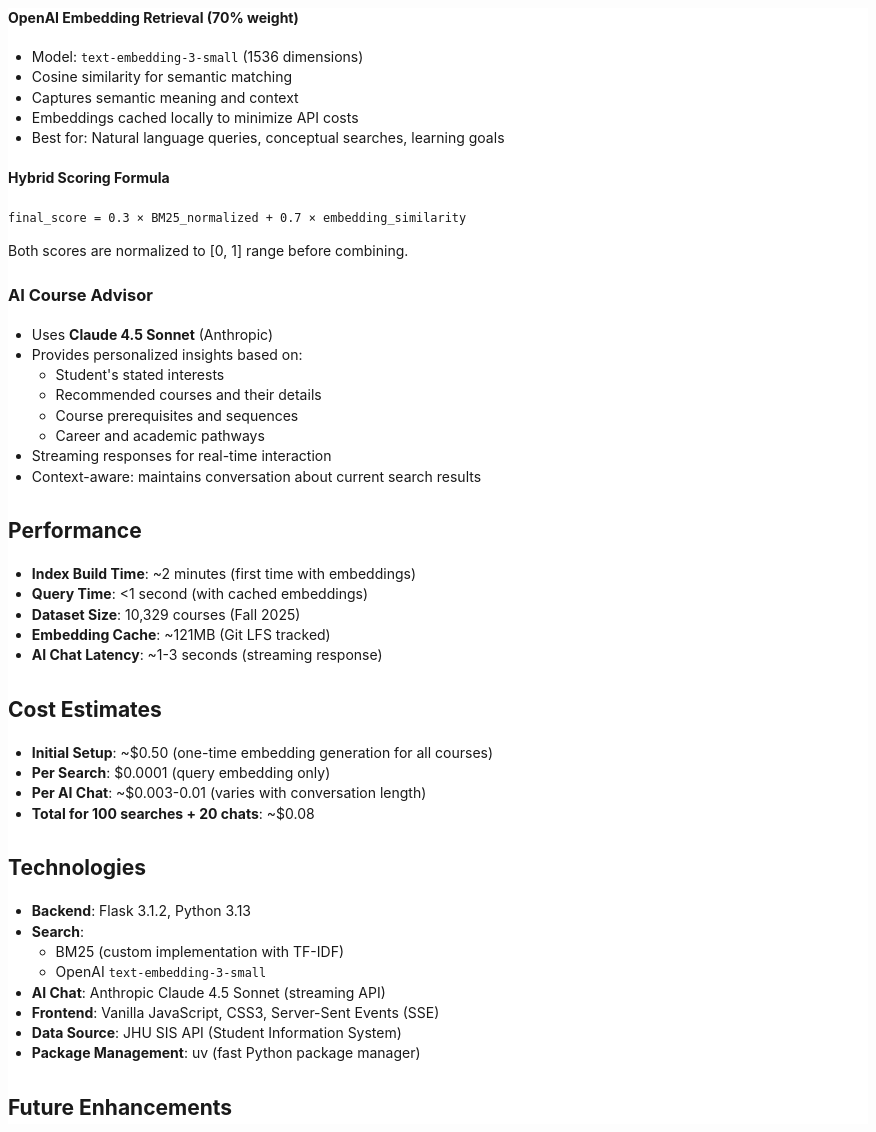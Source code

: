 #### OpenAI Embedding Retrieval (70% weight)
- Model: `text-embedding-3-small` (1536 dimensions)
- Cosine similarity for semantic matching
- Captures semantic meaning and context
- Embeddings cached locally to minimize API costs
- Best for: Natural language queries, conceptual searches, learning goals

#### Hybrid Scoring Formula
```
final_score = 0.3 × BM25_normalized + 0.7 × embedding_similarity
```

Both scores are normalized to [0, 1] range before combining.

### AI Course Advisor

- Uses **Claude 4.5 Sonnet** (Anthropic)
- Provides personalized insights based on:
  - Student's stated interests
  - Recommended courses and their details
  - Course prerequisites and sequences
  - Career and academic pathways
- Streaming responses for real-time interaction
- Context-aware: maintains conversation about current search results

## Performance

- **Index Build Time**: ~2 minutes (first time with embeddings)
- **Query Time**: <1 second (with cached embeddings)
- **Dataset Size**: 10,329 courses (Fall 2025)
- **Embedding Cache**: ~121MB (Git LFS tracked)
- **AI Chat Latency**: ~1-3 seconds (streaming response)

## Cost Estimates

- **Initial Setup**: ~$0.50 (one-time embedding generation for all courses)
- **Per Search**: $0.0001 (query embedding only)
- **Per AI Chat**: ~$0.003-0.01 (varies with conversation length)
- **Total for 100 searches + 20 chats**: ~$0.08

## Technologies

- **Backend**: Flask 3.1.2, Python 3.13
- **Search**:
  - BM25 (custom implementation with TF-IDF)
  - OpenAI `text-embedding-3-small`
- **AI Chat**: Anthropic Claude 4.5 Sonnet (streaming API)
- **Frontend**: Vanilla JavaScript, CSS3, Server-Sent Events (SSE)
- **Data Source**: JHU SIS API (Student Information System)
- **Package Management**: uv (fast Python package manager)

## Future Enhancements
